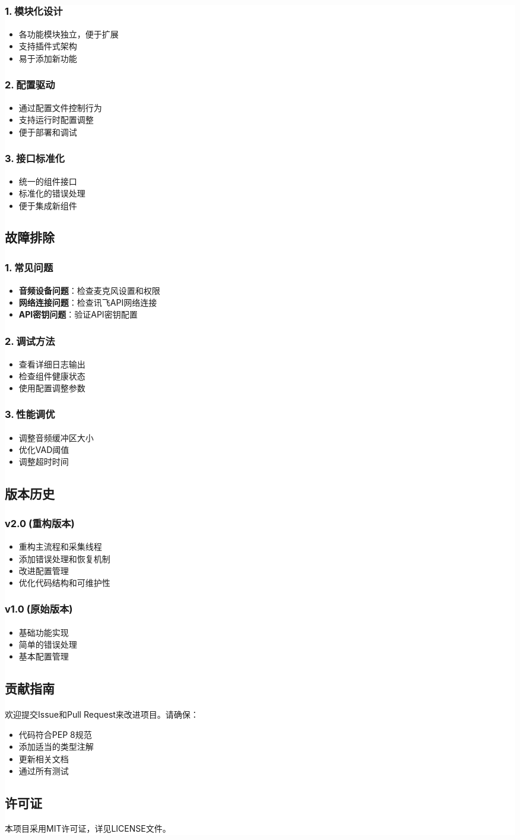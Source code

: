 ### 1. 模块化设计
- 各功能模块独立，便于扩展
- 支持插件式架构
- 易于添加新功能

### 2. 配置驱动
- 通过配置文件控制行为
- 支持运行时配置调整
- 便于部署和调试

### 3. 接口标准化
- 统一的组件接口
- 标准化的错误处理
- 便于集成新组件

## 故障排除

### 1. 常见问题
- **音频设备问题**：检查麦克风设置和权限
- **网络连接问题**：检查讯飞API网络连接
- **API密钥问题**：验证API密钥配置

### 2. 调试方法
- 查看详细日志输出
- 检查组件健康状态
- 使用配置调整参数

### 3. 性能调优
- 调整音频缓冲区大小
- 优化VAD阈值
- 调整超时时间

## 版本历史

### v2.0 (重构版本)
- 重构主流程和采集线程
- 添加错误处理和恢复机制
- 改进配置管理
- 优化代码结构和可维护性

### v1.0 (原始版本)
- 基础功能实现
- 简单的错误处理
- 基本配置管理

## 贡献指南

欢迎提交Issue和Pull Request来改进项目。请确保：
- 代码符合PEP 8规范
- 添加适当的类型注解
- 更新相关文档
- 通过所有测试

## 许可证

本项目采用MIT许可证，详见LICENSE文件。 
